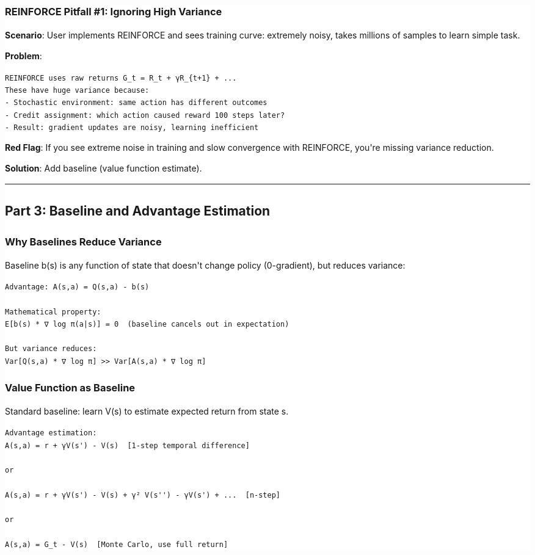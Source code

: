 
### REINFORCE Pitfall #1: Ignoring High Variance

**Scenario**: User implements REINFORCE and sees training curve: extremely noisy, takes millions of samples to learn simple task.

**Problem**:
```
REINFORCE uses raw returns G_t = R_t + γR_{t+1} + ...
These have huge variance because:
- Stochastic environment: same action has different outcomes
- Credit assignment: which action caused reward 100 steps later?
- Result: gradient updates are noisy, learning inefficient
```

**Red Flag**: If you see extreme noise in training and slow convergence with REINFORCE, you're missing variance reduction.

**Solution**: Add baseline (value function estimate).

---

## Part 3: Baseline and Advantage Estimation

### Why Baselines Reduce Variance

Baseline b(s) is any function of state that doesn't change policy (0-gradient), but reduces variance:

```
Advantage: A(s,a) = Q(s,a) - b(s)

Mathematical property:
E[b(s) * ∇ log π(a|s)] = 0  (baseline cancels out in expectation)

But variance reduces:
Var[Q(s,a) * ∇ log π] >> Var[A(s,a) * ∇ log π]
```

### Value Function as Baseline

Standard baseline: learn V(s) to estimate expected return from state s.

```
Advantage estimation:
A(s,a) = r + γV(s') - V(s)  [1-step temporal difference]

or

A(s,a) = r + γV(s') - V(s) + γ² V(s'') - γV(s') + ...  [n-step]

or

A(s,a) = G_t - V(s)  [Monte Carlo, use full return]
```
